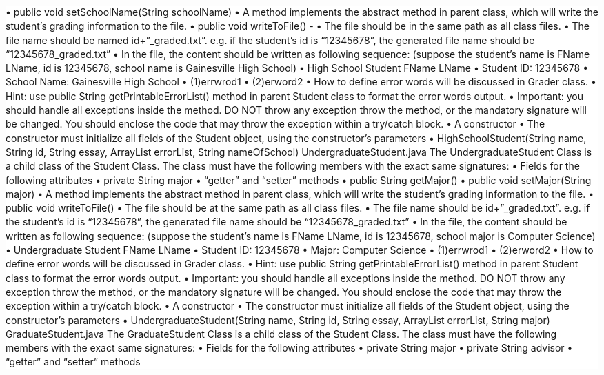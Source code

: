 •	public void setSchoolName(String schoolName)
•	A method implements the abstract method in parent class, which will write the student’s grading information to the file.
•	public void writeToFile()  - 
•	The file should be in the same path as all class files.
•	The file name should be named id+”_graded.txt”. e.g. if the student’s id is “12345678”, the generated file name should be “12345678_graded.txt”
•	In the file, the content should be written as following sequence: (suppose the student’s name is FName LName, id is 12345678, school name is Gainesville High School)
•	High School Student FName LName
•	Student ID: 12345678
•	School Name: Gainesville High School
•	(1)errwrod1
•	(2)erword2
•	How to define error words will be discussed in Grader class.
•	Hint: use public String getPrintableErrorList() method in parent Student class to format the error words output.
•	Important: you should handle all exceptions inside the method. DO NOT throw any exception throw the method, or the mandatory signature will be changed. You should enclose the code that may throw the exception within a try/catch block.
•	A constructor
•	The constructor must initialize all fields of the Student object, using the constructor’s parameters
•	HighSchoolStudent(String name, String id, String essay, ArrayList<String> errorList, String nameOfSchool)
UndergraduateStudent.java
The UndergraduateStudent Class is a child class of the Student Class. The class must have the following members with the exact same signatures:
•	Fields for the following attributes
•	private String major
•	“getter” and “setter” methods
•	public String getMajor()
•	public void setMajor(String major)
•	A method implements the abstract method in parent class, which will write the student’s grading information to the file.
•	public void writeToFile()
•	The file should be at the same path as all class files.
•	The file name should be id+”_graded.txt”. e.g. if the student’s id is “12345678”, the generated file name should be “12345678_graded.txt”
•	In the file, the content should be written as following sequence: (suppose the student’s name is FName LName, id is 12345678, school major is Computer Science)
•	Undergraduate Student FName LName
•	Student ID: 12345678
•	Major: Computer Science
•	(1)errwrod1
•	(2)erword2
•	How to define error words will be discussed in Grader class.
•	Hint: use public String getPrintableErrorList() method in parent Student class to format the error words output.
•	Important: you should handle all exceptions inside the method. DO NOT throw any exception throw the method, or the mandatory signature will be changed. You should enclose the code that may throw the exception within a try/catch block.
•	A constructor
•	The constructor must initialize all fields of the Student object, using the constructor’s parameters
•	UndergraduateStudent(String name, String id, String essay, ArrayList<String> errorList, String major)
GraduateStudent.java
The GraduateStudent Class is a child class of the Student Class. The class must have the following members with the exact same signatures:
•	Fields for the following attributes
•	private String major
•	private String advisor
•	“getter” and “setter” methods
